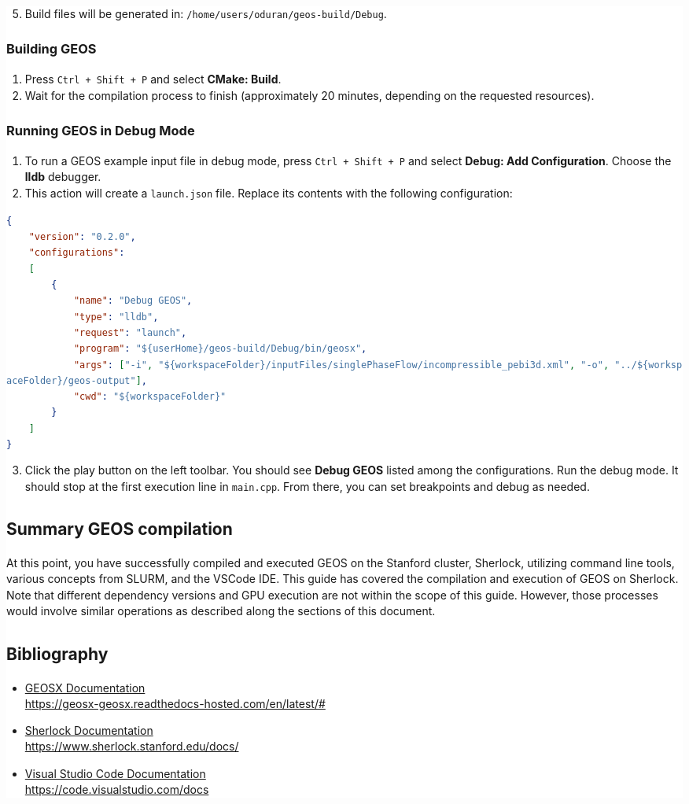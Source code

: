 5. Build files will be generated in: `/home/users/oduran/geos-build/Debug`.

### Building GEOS

1. Press `Ctrl + Shift + P` and select **CMake: Build**.
2. Wait for the compilation process to finish (approximately 20 minutes, depending on the requested resources).

### Running GEOS in Debug Mode

1. To run a GEOS example input file in debug mode, press `Ctrl + Shift + P` and select **Debug: Add Configuration**. Choose the **lldb** debugger.
2. This action will create a `launch.json` file. Replace its contents with the following configuration:

```json
{
    "version": "0.2.0",
    "configurations": 
    [
        { 
            "name": "Debug GEOS",
            "type": "lldb",
            "request": "launch",
            "program": "${userHome}/geos-build/Debug/bin/geosx",
            "args": ["-i", "${workspaceFolder}/inputFiles/singlePhaseFlow/incompressible_pebi3d.xml", "-o", "../${workspaceFolder}/geos-output"],
            "cwd": "${workspaceFolder}"
        }
    ]    
}
```

3. Click the play button on the left toolbar. You should see **Debug GEOS** listed among the configurations. Run the debug mode. It should stop at the first execution line in `main.cpp`. From there, you can set breakpoints and debug as needed.

## Summary GEOS compilation 
At this point, you have successfully compiled and executed GEOS on the Stanford cluster, Sherlock, utilizing command line tools, various concepts from SLURM, and the VSCode IDE. This guide has covered the compilation and execution of GEOS on Sherlock. Note that different dependency versions and GPU execution are not within the scope of this guide. However, those processes would involve similar operations as described along the sections of this document.


## Bibliography 

- [GEOSX Documentation](https://geosx-geosx.readthedocs-hosted.com/en/latest/#)  
  https://geosx-geosx.readthedocs-hosted.com/en/latest/#

- [Sherlock Documentation](https://www.sherlock.stanford.edu/docs/)  
  https://www.sherlock.stanford.edu/docs/

- [Visual Studio Code Documentation](https://code.visualstudio.com/docs)  
  https://code.visualstudio.com/docs